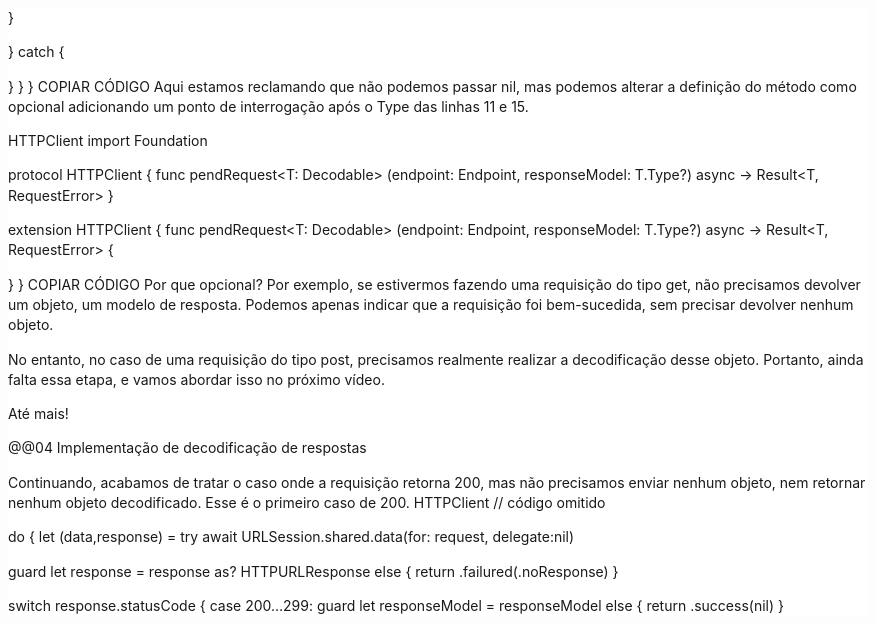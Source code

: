 }

} catch {

}
}
}
COPIAR CÓDIGO
Aqui estamos reclamando que não podemos passar nil, mas podemos alterar a definição do método como opcional adicionando um ponto de interrogação após o Type das linhas 11 e 15.

HTTPClient
import Foundation

protocol HTTPClient {
func pendRequest<T: Decodable> (endpoint: Endpoint, responseModel: T.Type?) async -> Result<T, RequestError>
}

extension HTTPClient {
func pendRequest<T: Decodable> (endpoint: Endpoint, responseModel: T.Type?) async -> Result<T, RequestError> {

}
}
COPIAR CÓDIGO
Por que opcional? Por exemplo, se estivermos fazendo uma requisição do tipo get, não precisamos devolver um objeto, um modelo de resposta. Podemos apenas indicar que a requisição foi bem-sucedida, sem precisar devolver nenhum objeto.

No entanto, no caso de uma requisição do tipo post, precisamos realmente realizar a decodificação desse objeto. Portanto, ainda falta essa etapa, e vamos abordar isso no próximo vídeo.

Até mais!

@@04
Implementação de decodificação de respostas

Continuando, acabamos de tratar o caso onde a requisição retorna 200, mas não precisamos enviar nenhum objeto, nem retornar nenhum objeto decodificado. Esse é o primeiro caso de 200.
HTTPClient
// código omitido

do {
let (data,response) = try await URLSession.shared.data(for: request,
delegate:nil)

guard let response = response as? HTTPURLResponse else {
return .failured(.noResponse)
}

switch response.statusCode {
case 200…299:
guard let responseModel = responseModel else {
return .success(nil)
}
